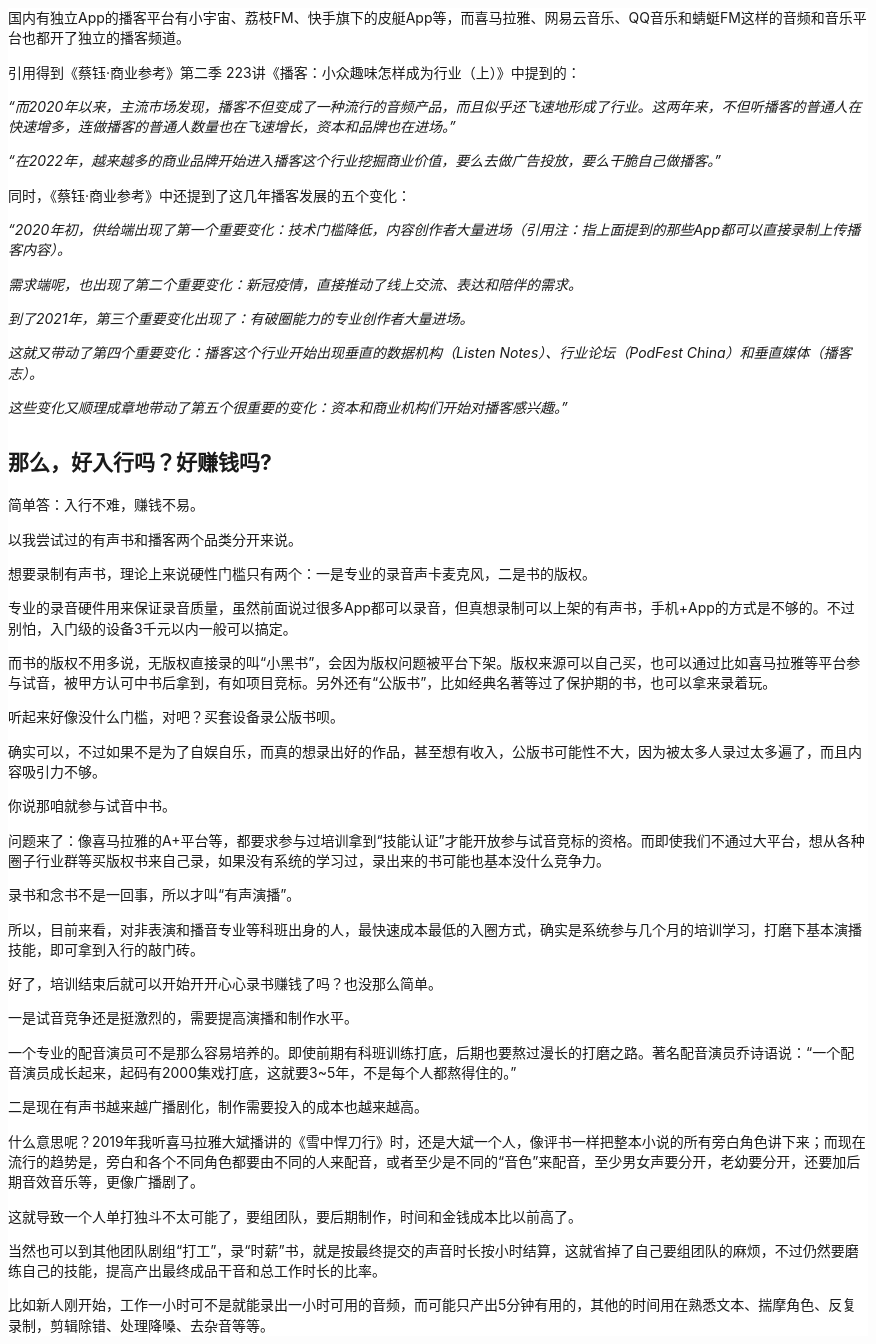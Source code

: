 国内有独立App的播客平台有小宇宙、荔枝FM、快手旗下的皮艇App等，而喜马拉雅、网易云音乐、QQ音乐和蜻蜓FM这样的音频和音乐平台也都开了独立的播客频道。

引用得到《蔡钰·商业参考》第二季 223讲《播客：小众趣味怎样成为行业（上）》中提到的：

*“而2020年以来，主流市场发现，播客不但变成了一种流行的音频产品，而且似乎还飞速地形成了行业。这两年来，不但听播客的普通人在快速增多，连做播客的普通人数量也在飞速增长，资本和品牌也在进场。”*

*“在2022年，越来越多的商业品牌开始进入播客这个行业挖掘商业价值，要么去做广告投放，要么干脆自己做播客。”*

同时，《蔡钰·商业参考》中还提到了这几年播客发展的五个变化：

*“2020年初，供给端出现了第一个重要变化：技术门槛降低，内容创作者大量进场（引用注：指上面提到的那些App都可以直接录制上传播客内容）。*

*需求端呢，也出现了第二个重要变化：新冠疫情，直接推动了线上交流、表达和陪伴的需求。*

*到了2021年，第三个重要变化出现了：有破圈能力的专业创作者大量进场。*

*这就又带动了第四个重要变化：播客这个行业开始出现垂直的数据机构（Listen Notes）、行业论坛（PodFest China）和垂直媒体（播客志）。*

*这些变化又顺理成章地带动了第五个很重要的变化：资本和商业机构们开始对播客感兴趣。”*

## 那么，好入行吗？好赚钱吗?

简单答：入行不难，赚钱不易。

以我尝试过的有声书和播客两个品类分开来说。

想要录制有声书，理论上来说硬性门槛只有两个：一是专业的录音声卡麦克风，二是书的版权。

专业的录音硬件用来保证录音质量，虽然前面说过很多App都可以录音，但真想录制可以上架的有声书，手机+App的方式是不够的。不过别怕，入门级的设备3千元以内一般可以搞定。

而书的版权不用多说，无版权直接录的叫“小黑书”，会因为版权问题被平台下架。版权来源可以自己买，也可以通过比如喜马拉雅等平台参与试音，被甲方认可中书后拿到，有如项目竞标。另外还有“公版书”，比如经典名著等过了保护期的书，也可以拿来录着玩。

听起来好像没什么门槛，对吧？买套设备录公版书呗。

确实可以，不过如果不是为了自娱自乐，而真的想录出好的作品，甚至想有收入，公版书可能性不大，因为被太多人录过太多遍了，而且内容吸引力不够。

你说那咱就参与试音中书。

问题来了：像喜马拉雅的A+平台等，都要求参与过培训拿到“技能认证”才能开放参与试音竞标的资格。而即使我们不通过大平台，想从各种圈子行业群等买版权书来自己录，如果没有系统的学习过，录出来的书可能也基本没什么竞争力。

录书和念书不是一回事，所以才叫“有声演播”。

所以，目前来看，对非表演和播音专业等科班出身的人，最快速成本最低的入圈方式，确实是系统参与几个月的培训学习，打磨下基本演播技能，即可拿到入行的敲门砖。

好了，培训结束后就可以开始开开心心录书赚钱了吗？也没那么简单。

一是试音竞争还是挺激烈的，需要提高演播和制作水平。

一个专业的配音演员可不是那么容易培养的。即使前期有科班训练打底，后期也要熬过漫长的打磨之路。著名配音演员乔诗语说：“一个配音演员成长起来，起码有2000集戏打底，这就要3~5年，不是每个人都熬得住的。”

二是现在有声书越来越广播剧化，制作需要投入的成本也越来越高。

什么意思呢？2019年我听喜马拉雅大斌播讲的《雪中悍刀行》时，还是大斌一个人，像评书一样把整本小说的所有旁白角色讲下来；而现在流行的趋势是，旁白和各个不同角色都要由不同的人来配音，或者至少是不同的“音色”来配音，至少男女声要分开，老幼要分开，还要加后期音效音乐等，更像广播剧了。

这就导致一个人单打独斗不太可能了，要组团队，要后期制作，时间和金钱成本比以前高了。

当然也可以到其他团队剧组“打工”，录“时薪”书，就是按最终提交的声音时长按小时结算，这就省掉了自己要组团队的麻烦，不过仍然要磨练自己的技能，提高产出最终成品干音和总工作时长的比率。

比如新人刚开始，工作一小时可不是就能录出一小时可用的音频，而可能只产出5分钟有用的，其他的时间用在熟悉文本、揣摩角色、反复录制，剪辑除错、处理降嗓、去杂音等等。
